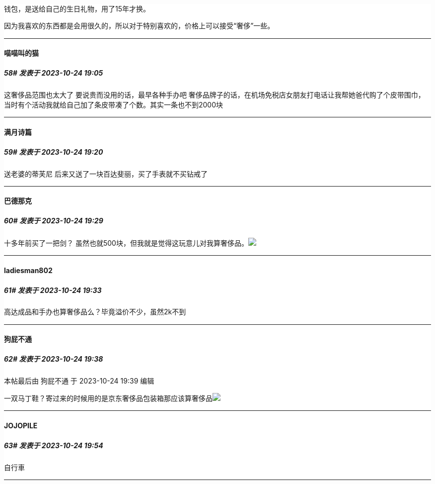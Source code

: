 钱包，是送给自己的生日礼物，用了15年才换。

因为我喜欢的东西都是会用很久的，所以对于特别喜欢的，价格上可以接受“奢侈”一些。

*****

####  喵喵叫的猫  
##### 58#       发表于 2023-10-24 19:05

这奢侈品范围也太大了
要说贵而没用的话，最早各种手办吧
奢侈品牌子的话，在机场免税店女朋友打电话让我帮她爸代购了个皮带围巾，当时有个活动我就给自己加了条皮带凑了个数。其实一条也不到2000块

*****

####  满月诗篇  
##### 59#       发表于 2023-10-24 19:20

送老婆的蒂芙尼
后来又送了一块百达斐丽，买了手表就不买钻戒了

*****

####  巴德那克  
##### 60#       发表于 2023-10-24 19:29

十多年前买了一把剑？ 虽然也就500块，但我就是觉得这玩意儿对我算奢侈品。<img src="https://static.saraba1st.com/image/smiley/face2017/009.gif" referrerpolicy="no-referrer">


*****

####  ladiesman802  
##### 61#       发表于 2023-10-24 19:33

高达成品和手办也算奢侈品么？毕竟溢价不少，虽然2k不到

*****

####  狗屁不通  
##### 62#       发表于 2023-10-24 19:38

 本帖最后由 狗屁不通 于 2023-10-24 19:39 编辑 

一双马丁鞋？寄过来的时候用的是京东奢侈品包装箱那应该算奢侈品<img src="https://static.saraba1st.com/image/smiley/face2017/067.png" referrerpolicy="no-referrer">


*****

####  JOJOPILE  
##### 63#       发表于 2023-10-24 19:54

自行車

*****

